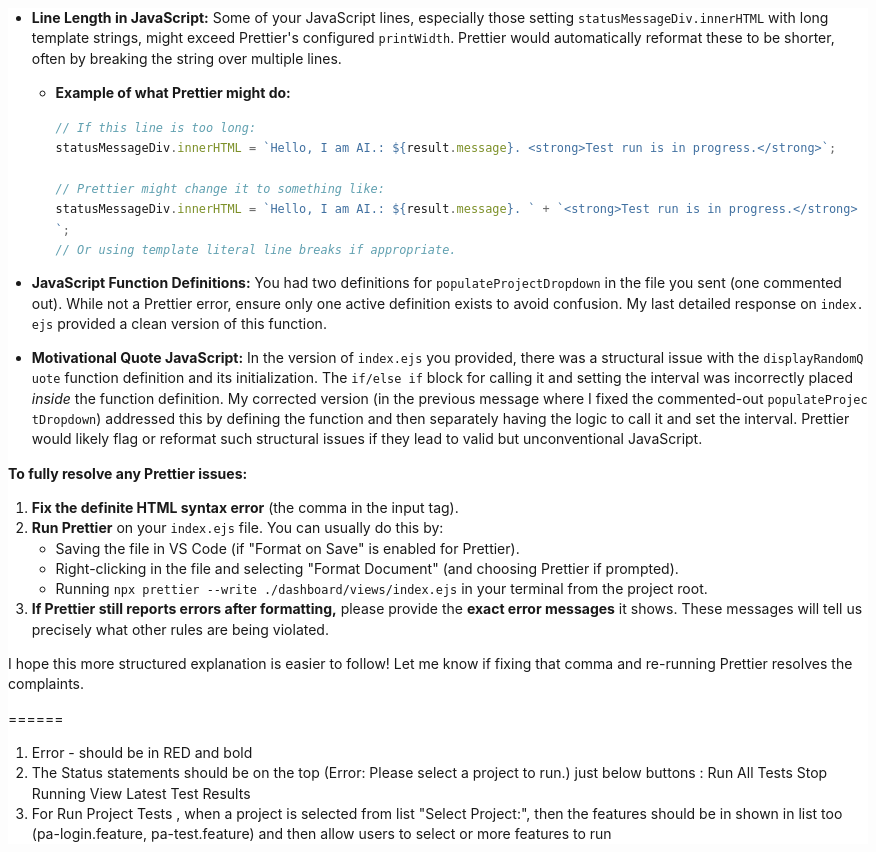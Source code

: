 - **Line Length in JavaScript:** Some of your JavaScript lines, especially those setting `statusMessageDiv.innerHTML` with long template strings, might exceed Prettier's configured `printWidth`. Prettier would automatically reformat these to be shorter, often by breaking the string over multiple lines.

  - **Example of what Prettier might do:**

    ```javascript
    // If this line is too long:
    statusMessageDiv.innerHTML = `Hello, I am AI.: ${result.message}. <strong>Test run is in progress.</strong>`;

    // Prettier might change it to something like:
    statusMessageDiv.innerHTML = `Hello, I am AI.: ${result.message}. ` + `<strong>Test run is in progress.</strong>`;
    // Or using template literal line breaks if appropriate.
    ```

- **JavaScript Function Definitions:** You had two definitions for `populateProjectDropdown` in the file you sent (one commented out). While not a Prettier error, ensure only one active definition exists to avoid confusion. My last detailed response on `index.ejs` provided a clean version of this function.
- **Motivational Quote JavaScript:** In the version of `index.ejs` you provided, there was a structural issue with the `displayRandomQuote` function definition and its initialization. The `if/else if` block for calling it and setting the interval was incorrectly placed _inside_ the function definition. My corrected version (in the previous message where I fixed the commented-out `populateProjectDropdown`) addressed this by defining the function and then separately having the logic to call it and set the interval. Prettier would likely flag or reformat such structural issues if they lead to valid but unconventional JavaScript.

**To fully resolve any Prettier issues:**

1.  **Fix the definite HTML syntax error** (the comma in the input tag).
2.  **Run Prettier** on your `index.ejs` file. You can usually do this by:
    - Saving the file in VS Code (if "Format on Save" is enabled for Prettier).
    - Right-clicking in the file and selecting "Format Document" (and choosing Prettier if prompted).
    - Running `npx prettier --write ./dashboard/views/index.ejs` in your terminal from the project root.
3.  **If Prettier still reports errors after formatting,** please provide the **exact error messages** it shows. These messages will tell us precisely what other rules are being violated.

I hope this more structured explanation is easier to follow! Let me know if fixing that comma and re-running Prettier resolves the complaints.

======

1. Error - should be in RED and bold
2. The Status statements should be on the top (Error: Please select a project to run.) just below buttons : Run All Tests Stop Running View Latest Test Results
3. For Run Project Tests , when a project is selected from list "Select Project:", then the features should be in shown in list too (pa-login.feature, pa-test.feature) and then allow users to select or more features to run
